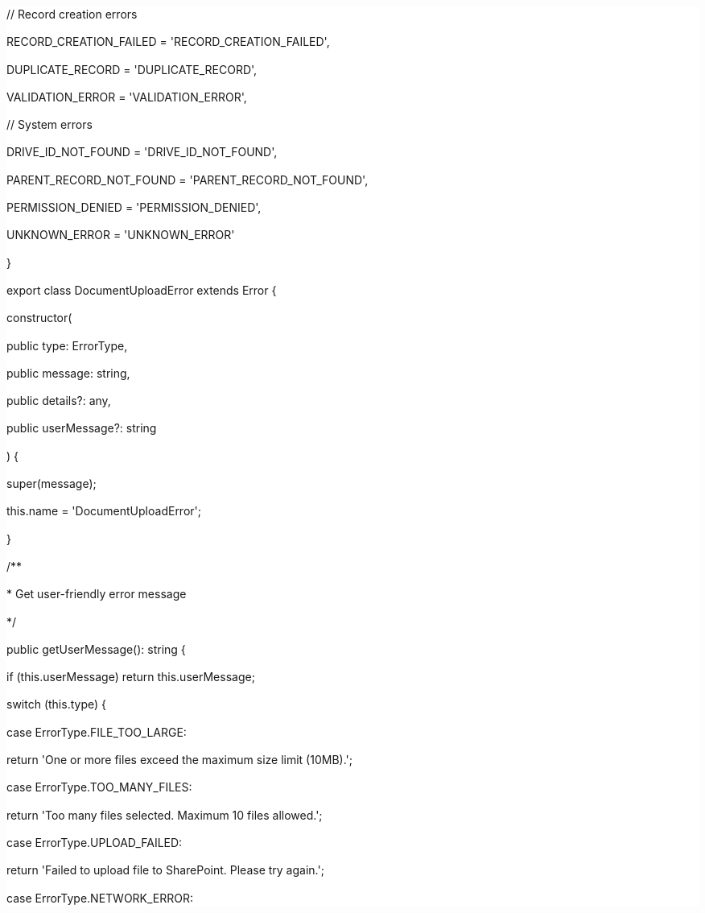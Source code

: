 // Record creation errors

RECORD_CREATION_FAILED = 'RECORD_CREATION_FAILED',

DUPLICATE_RECORD = 'DUPLICATE_RECORD',

VALIDATION_ERROR = 'VALIDATION_ERROR',

// System errors

DRIVE_ID_NOT_FOUND = 'DRIVE_ID_NOT_FOUND',

PARENT_RECORD_NOT_FOUND = 'PARENT_RECORD_NOT_FOUND',

PERMISSION_DENIED = 'PERMISSION_DENIED',

UNKNOWN_ERROR = 'UNKNOWN_ERROR'

}

export class DocumentUploadError extends Error {

constructor(

public type: ErrorType,

public message: string,

public details?: any,

public userMessage?: string

) {

super(message);

this.name = 'DocumentUploadError';

}

/\*\*

\* Get user-friendly error message

\*/

public getUserMessage(): string {

if (this.userMessage) return this.userMessage;

switch (this.type) {

case ErrorType.FILE_TOO_LARGE:

return 'One or more files exceed the maximum size limit (10MB).';

case ErrorType.TOO_MANY_FILES:

return 'Too many files selected. Maximum 10 files allowed.';

case ErrorType.UPLOAD_FAILED:

return 'Failed to upload file to SharePoint. Please try again.';

case ErrorType.NETWORK_ERROR:
